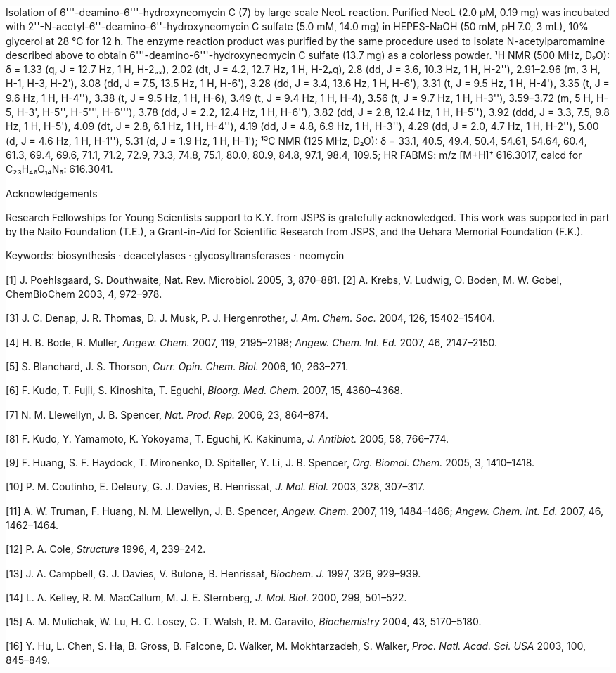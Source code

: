 Isolation of 6'''-deamino-6'''-hydroxyneomycin C (7) by large scale NeoL reaction. Purified NeoL (2.0 μM, 0.19 mg) was incubated with 2''-N-acetyl-6''-deamino-6''-hydroxyneomycin C sulfate (5.0 mM, 14.0 mg) in HEPES-NaOH (50 mM, pH 7.0, 3 mL), 10% glycerol at 28 °C for 12 h. The enzyme reaction product was purified by the same procedure used to isolate N-acetylparomamine described above to obtain 6'''-deamino-6'''-hydroxyneomycin C sulfate (13.7 mg) as a colorless powder. ¹H NMR (500 MHz, D₂O): δ = 1.33 (q, J = 12.7 Hz, 1 H, H-2ₐₓ), 2.02 (dt, J = 4.2, 12.7 Hz, 1 H, H-2ₑq), 2.8 (dd, J = 3.6, 10.3 Hz, 1 H, H-2''), 2.91–2.96 (m, 3 H, H-1, H-3, H-2'), 3.08 (dd, J = 7.5, 13.5 Hz, 1 H, H-6'), 3.28 (dd, J = 3.4, 13.6 Hz, 1 H, H-6'), 3.31 (t, J = 9.5 Hz, 1 H, H-4'), 3.35 (t, J = 9.6 Hz, 1 H, H-4''), 3.38 (t, J = 9.5 Hz, 1 H, H-6), 3.49 (t, J = 9.4 Hz, 1 H, H-4), 3.56 (t, J = 9.7 Hz, 1 H, H-3''), 3.59–3.72 (m, 5 H, H-5, H-3', H-5'', H-5''', H-6'''), 3.78 (dd, J = 2.2, 12.4 Hz, 1 H, H-6''), 3.82 (dd, J = 2.8, 12.4 Hz, 1 H, H-5''), 3.92 (ddd, J = 3.3, 7.5, 9.8 Hz, 1 H, H-5'), 4.09 (dt, J = 2.8, 6.1 Hz, 1 H, H-4''), 4.19 (dd, J = 4.8, 6.9 Hz, 1 H, H-3''), 4.29 (dd, J = 2.0, 4.7 Hz, 1 H, H-2''), 5.00 (d, J = 4.6 Hz, 1 H, H-1''), 5.31 (d, J = 1.9 Hz, 1 H, H-1'); ¹³C NMR (125 MHz, D₂O): δ = 33.1, 40.5, 49.4, 50.4, 54.61, 54.64, 60.4, 61.3, 69.4, 69.6, 71.1, 71.2, 72.9, 73.3, 74.8, 75.1, 80.0, 80.9, 84.8, 97.1, 98.4, 109.5; HR FABMS: m/z [M+H]⁺ 616.3017, calcd for C₂₃H₄₆O₁₄N₅: 616.3041.

Acknowledgements

Research Fellowships for Young Scientists support to K.Y. from JSPS is gratefully acknowledged. This work was supported in part by the Naito Foundation (T.E.), a Grant-in-Aid for Scientific Research from JSPS, and the Uehara Memorial Foundation (F.K.).

Keywords: biosynthesis · deacetylases · glycosyltransferases · neomycin

[1] J. Poehlsgaard, S. Douthwaite, Nat. Rev. Microbiol. 2005, 3, 870–881.
[2] A. Krebs, V. Ludwig, O. Boden, M. W. Gobel, ChemBioChem 2003, 4, 972–978.

[3] J. C. Denap, J. R. Thomas, D. J. Musk, P. J. Hergenrother, *J. Am. Chem. Soc.* 2004, 126, 15402–15404.

[4] H. B. Bode, R. Muller, *Angew. Chem.* 2007, 119, 2195–2198; *Angew. Chem. Int. Ed.* 2007, 46, 2147–2150.

[5] S. Blanchard, J. S. Thorson, *Curr. Opin. Chem. Biol.* 2006, 10, 263–271.

[6] F. Kudo, T. Fujii, S. Kinoshita, T. Eguchi, *Bioorg. Med. Chem.* 2007, 15, 4360–4368.

[7] N. M. Llewellyn, J. B. Spencer, *Nat. Prod. Rep.* 2006, 23, 864–874.

[8] F. Kudo, Y. Yamamoto, K. Yokoyama, T. Eguchi, K. Kakinuma, *J. Antibiot.* 2005, 58, 766–774.

[9] F. Huang, S. F. Haydock, T. Mironenko, D. Spiteller, Y. Li, J. B. Spencer, *Org. Biomol. Chem.* 2005, 3, 1410–1418.

[10] P. M. Coutinho, E. Deleury, G. J. Davies, B. Henrissat, *J. Mol. Biol.* 2003, 328, 307–317.

[11] A. W. Truman, F. Huang, N. M. Llewellyn, J. B. Spencer, *Angew. Chem.* 2007, 119, 1484–1486; *Angew. Chem. Int. Ed.* 2007, 46, 1462–1464.

[12] P. A. Cole, *Structure* 1996, 4, 239–242.

[13] J. A. Campbell, G. J. Davies, V. Bulone, B. Henrissat, *Biochem. J.* 1997, 326, 929–939.

[14] L. A. Kelley, R. M. MacCallum, M. J. E. Sternberg, *J. Mol. Biol.* 2000, 299, 501–522.

[15] A. M. Mulichak, W. Lu, H. C. Losey, C. T. Walsh, R. M. Garavito, *Biochemistry* 2004, 43, 5170–5180.

[16] Y. Hu, L. Chen, S. Ha, B. Gross, B. Falcone, D. Walker, M. Mokhtarzadeh, S. Walker, *Proc. Natl. Acad. Sci. USA* 2003, 100, 845–849.
